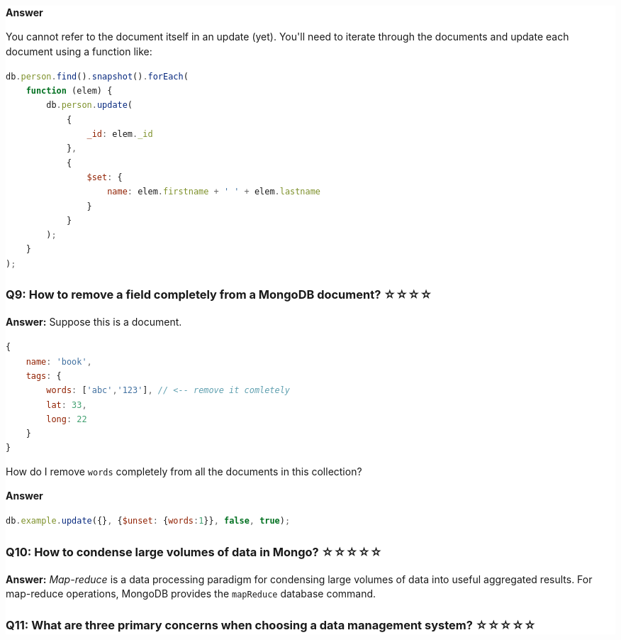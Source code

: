**Answer**

You cannot refer to the document itself in an update (yet). You'll need to iterate through the documents and update each document using a function like:

```js
db.person.find().snapshot().forEach(
    function (elem) {
        db.person.update(
            {
                _id: elem._id
            },
            {
                $set: {
                    name: elem.firstname + ' ' + elem.lastname
                }
            }
        );
    }
);
```

### Q9: How to remove a field completely from a MongoDB document? ☆☆☆☆

**Answer:**
Suppose this is a document. 

```js
{ 
    name: 'book',
    tags: {
        words: ['abc','123'], // <-- remove it comletely
        lat: 33,
        long: 22
    }
}
```

How do I remove `words` completely from all the documents in this collection?

**Answer**

```js
db.example.update({}, {$unset: {words:1}}, false, true);
```
 
### Q10: How to condense large volumes of data in Mongo? ☆☆☆☆☆

**Answer:**
*Map-reduce* is a data processing paradigm for condensing large volumes of data into useful aggregated results. For map-reduce operations, MongoDB provides the `mapReduce` database command.
 
### Q11: What are three primary concerns when choosing a data management system? ☆☆☆☆☆
